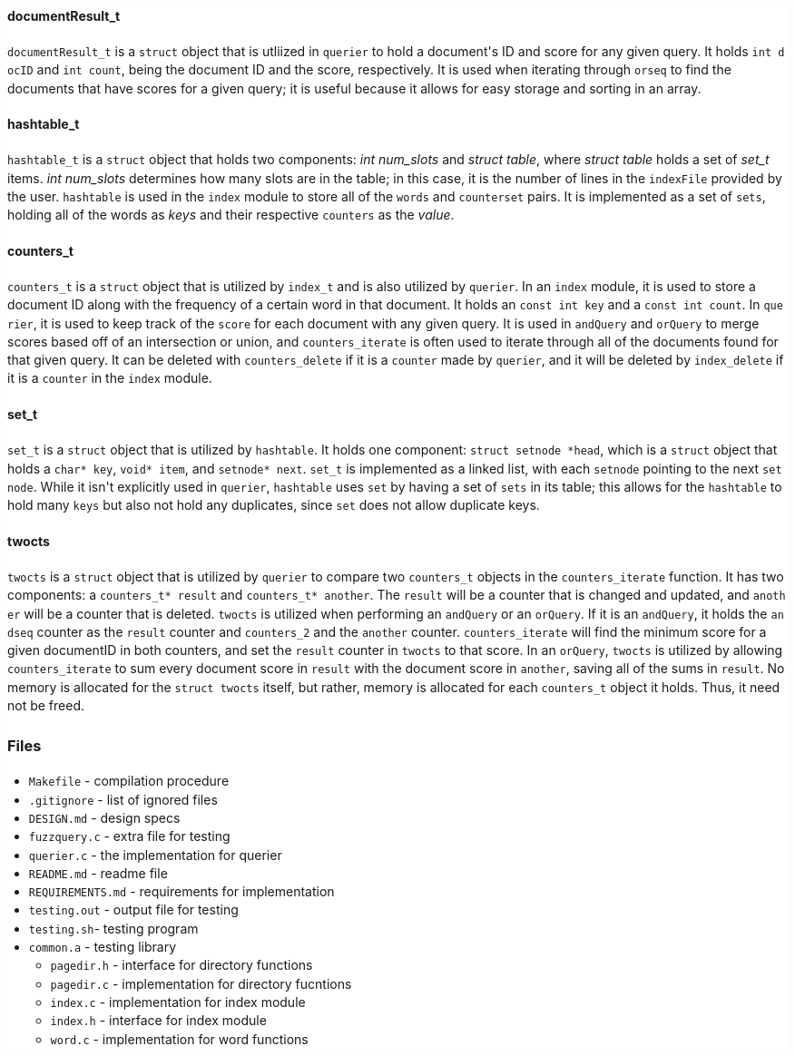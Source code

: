 #### documentResult_t

`documentResult_t` is a `struct` object that is utliized in `querier` to hold a document's ID and score for any given query. It holds `int docID` and `int count`, being the document ID and the score, respectively. It is used when iterating through `orseq` to find the documents that have scores for a given query; it is useful because it allows for easy storage and sorting in an array.

#### hashtable_t

`hashtable_t` is a `struct` object that holds two components: *int num_slots* and *struct table*, where *struct table* holds a set of *set_t* items. *int num_slots* determines how many slots are in the table; in this case, it is the number of lines in the `indexFile` provided by the user. `hashtable` is used in the `index` module to store all of the `words` and `counterset` pairs. It is implemented as a set of `sets`, holding all of the words as *keys* and their respective `counters` as the *value*. 

#### counters_t

`counters_t` is a `struct` object that is utilized by `index_t` and is also utilized by `querier`. In an `index` module, it is used to store a document ID along with the frequency of a certain word in that document. It holds an `const int key` and a `const int count`. In `querier`, it is used to keep track of the `score` for each document with any given query. It is used in `andQuery` and `orQuery` to merge scores based off of an intersection or union, and `counters_iterate` is often used to iterate through all of the documents found for that given query. It can be deleted with `counters_delete` if it is a `counter` made by `querier`, and it will be deleted by `index_delete` if it is a `counter` in the `index` module. 

#### set_t

`set_t` is a `struct` object that is utilized by `hashtable`. It holds one component: `struct setnode *head`, which is a `struct` object that holds a `char* key`, `void* item`, and `setnode* next`. `set_t` is implemented as a linked list, with each `setnode` pointing to the next `setnode`. While it isn't explicitly used in `querier`, `hashtable` uses `set` by having a set of `sets` in its table; this allows for the `hashtable` to hold many `keys` but also not hold any duplicates, since `set` does not allow duplicate keys. 

#### twocts

`twocts` is a `struct` object that is utilized by `querier` to compare two `counters_t` objects in the `counters_iterate` function. It has two components: a `counters_t* result` and `counters_t* another`. The `result` will be a counter that is changed and updated, and `another` will be a counter that is deleted. `twocts` is utilized when performing an `andQuery` or an `orQuery`. If it is an `andQuery`, it holds the `andseq` counter as the `result` counter and `counters_2` and the `another` counter. `counters_iterate` will find the minimum score for a given documentID in both counters, and set the `result` counter in `twocts` to that score. In an `orQuery`, `twocts` is utilized by allowing `counters_iterate` to sum every document score in `result` with the document score in `another`, saving all of the sums in `result`. No memory is allocated for the `struct twocts` itself, but rather, memory is allocated for each `counters_t` object it holds. Thus, it need not be freed.

### Files

* `Makefile` - compilation procedure
* `.gitignore` - list of ignored files
* `DESIGN.md` - design specs
* `fuzzquery.c` - extra file for testing
* `querier.c` - the implementation for querier
* `README.md` - readme file
* `REQUIREMENTS.md` - requirements for implementation
* `testing.out` - output file for testing
* `testing.sh`- testing program
* `common.a` - testing library
    * `pagedir.h` - interface for directory functions
    * `pagedir.c` - implementation for directory fucntions
    * `index.c` - implementation for index module
    * `index.h` - interface for index module
    * `word.c` - implementation for word functions